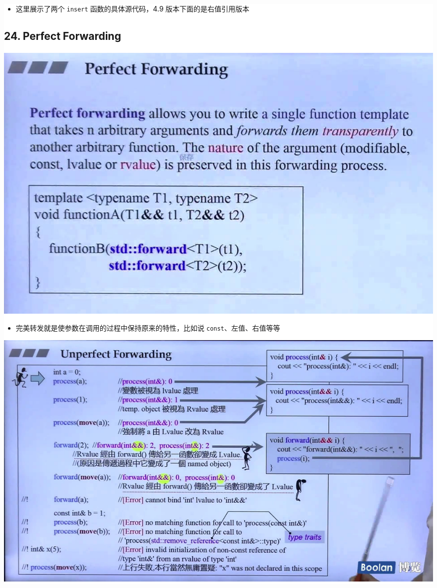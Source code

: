 - 这里展示了两个 `insert` 函数的具体源代码，4.9 版本下面的是右值引用版本

## 24. Perfect Forwarding

![](pics/20221019194012.png)

- 完美转发就是使参数在调用的过程中保持原来的特性，比如说 `const`、左值、右值等等

![](pics/20221019194021.png)
